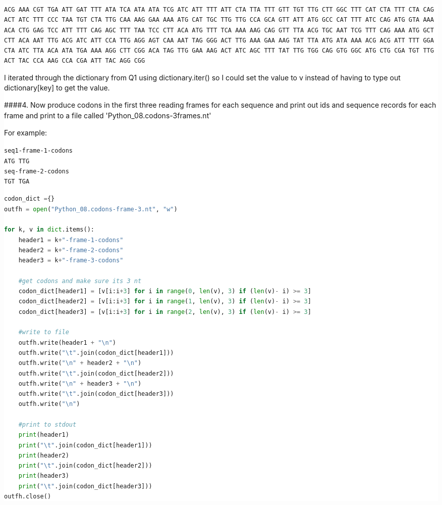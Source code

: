     ACG	AAA	CGT	TGA	ATT	GAT	TTT	ATA	TCA	ATA	ATA	TCG	ATC	ATT	TTT	ATT	CTA	TTA	TTT	GTT	TGT	TTG	CTT	GGC	TTT	CAT	CTA	TTT	CTA	CAG	ACT	ATC	TTT	CCC	TAA	TGT	CTA	TTG	CAA	AAG	GAA	AAA	ATG	CAT	TGC	TTG	TTG	CCA	GCA	GTT	ATT	ATG	GCC	CAT	TTT	ATC	CAG	ATG	GTA	AAA	ACA	CTG	GAG	TCC	ATT	TTT	CAG	AGC	TTT	TAA	TCC	CTT	ACA	ATG	TTT	TCA	AAA	AAG	CAG	GTT	TTA	ACG	TGC	AAT	TCG	TTT	CAG	AAA	ATG	GCT	CTT	ACA	AAT	TTG	ACG	ATC	ATT	CCA	TTG	AGG	AGT	CAA	AAT	TAG	GGG	ACT	TTG	AAA	GAA	AAG	TAT	TTA	ATG	ATA	AAA	ACG	ACG	ATT	TTT	GGA	CTA	ATC	TTA	ACA	ATA	TGA	AAA	AGG	CTT	CGG	ACA	TAG	TTG	GAA	AAG	ACT	ATC	AGC	TTT	TAT	TTG	TGG	CAG	GTG	GGC	ATG	CTG	CGA	TGT	TTG	ACT	TAC	CCA	AAG	CCA	CGA	ATT	TAC	AGG	CGG


I iterated through the dictionary from Q1 using dictionary.iter() so I could set the value to v instead of having to type out dictionary[key] to get the value. 

####4. Now produce codons in the first three reading frames for each sequence and print out ids and sequence records for each frame and print to a file called 'Python_08.codons-3frames.nt'

For example:
```
seq1-frame-1-codons
ATG TTG
seq-frame-2-codons
TGT TGA
```


```python
codon_dict ={}
outfh = open("Python_08.codons-frame-3.nt", "w")

for k, v in dict.items():
    header1 = k+"-frame-1-codons"
    header2 = k+"-frame-2-codons"
    header3 = k+"-frame-3-codons"
    
    #get codons and make sure its 3 nt
    codon_dict[header1] = [v[i:i+3] for i in range(0, len(v), 3) if (len(v)- i) >= 3]
    codon_dict[header2] = [v[i:i+3] for i in range(1, len(v), 3) if (len(v)- i) >= 3]
    codon_dict[header3] = [v[i:i+3] for i in range(2, len(v), 3) if (len(v)- i) >= 3]

    #write to file
    outfh.write(header1 + "\n")
    outfh.write("\t".join(codon_dict[header1]))
    outfh.write("\n" + header2 + "\n")
    outfh.write("\t".join(codon_dict[header2]))
    outfh.write("\n" + header3 + "\n")
    outfh.write("\t".join(codon_dict[header3]))
    outfh.write("\n")
    
    #print to stdout
    print(header1)
    print("\t".join(codon_dict[header1]))
    print(header2)
    print("\t".join(codon_dict[header2]))
    print(header3)
    print("\t".join(codon_dict[header3]))
outfh.close()
```
